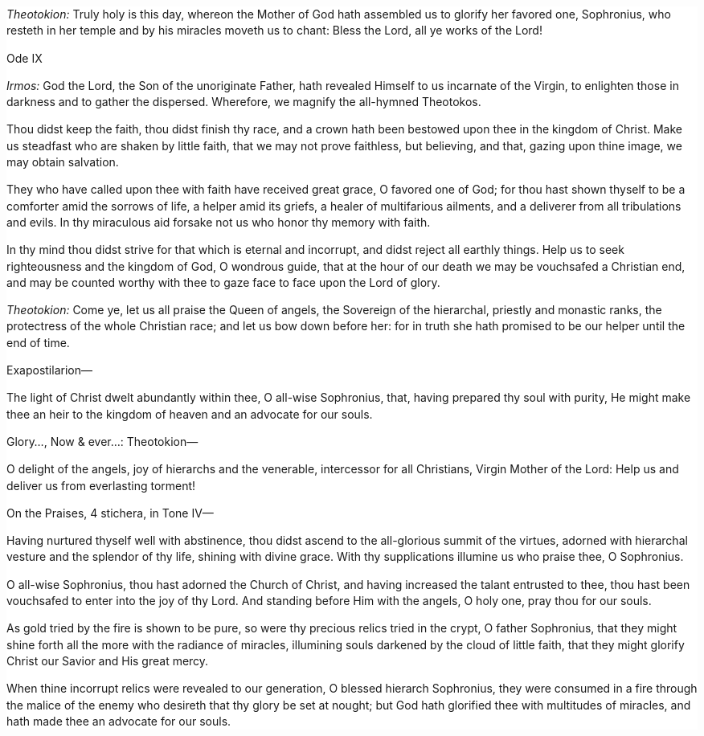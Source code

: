 *Theotokion:* Truly holy is this day, whereon the Mother of God hath assembled us to glorify her favored one, Sophronius, who resteth in her temple and by his miracles moveth us to chant: Bless the Lord, all ye works of the Lord!

Ode IX

*Irmos:* God the Lord, the Son of the unoriginate Father, hath revealed Himself to us incarnate of the Virgin, to enlighten those in darkness and to gather the dispersed. Wherefore, we magnify the all-hymned Theotokos.

Thou didst keep the faith, thou didst finish thy race, and a crown hath been bestowed upon thee in the kingdom of Christ. Make us steadfast who are shaken by little faith, that we may not prove faithless, but believing, and that, gazing upon thine image, we may obtain salvation.

They who have called upon thee with faith have received great grace, O favored one of God; for thou hast shown thyself to be a comforter amid the sorrows of life, a helper amid its griefs, a healer of multifarious ailments, and a deliverer from all tribulations and evils. In thy miraculous aid forsake not us who honor thy memory with faith.

In thy mind thou didst strive for that which is eternal and incorrupt, and didst reject all earthly things. Help us to seek righteousness and the kingdom of God, O wondrous guide, that at the hour of our death we may be vouchsafed a Christian end, and may be counted worthy with thee to gaze face to face upon the Lord of glory.

*Theotokion:* Come ye, let us all praise the Queen of angels, the Sovereign of the hierarchal, priestly and monastic ranks, the protectress of the whole Christian race; and let us bow down before her: for in truth she hath promised to be our helper until the end of time.

Exapostilarion—

The light of Christ dwelt abundantly within thee, O all-wise Sophronius, that, having prepared thy soul with purity, He might make thee an heir to the kingdom of heaven and an advocate for our souls.

Glory…, Now & ever…: Theotokion—

O delight of the angels, joy of hierarchs and the venerable, intercessor for all Christians, Virgin Mother of the Lord: Help us and deliver us from everlasting torment!

On the Praises, 4 stichera, in Tone IV—

Having nurtured thyself well with abstinence, thou didst ascend to the all-glorious summit of the virtues, adorned with hierarchal vesture and the splendor of thy life, shining with divine grace. With thy supplications illumine us who praise thee, O Sophronius.

O all-wise Sophronius, thou hast adorned the Church of Christ, and having increased the talant entrusted to thee, thou hast been vouchsafed to enter into the joy of thy Lord. And standing before Him with the angels, O holy one, pray thou for our souls.

As gold tried by the fire is shown to be pure, so were thy precious relics tried in the crypt, O father Sophronius, that they might shine forth all the more with the radiance of miracles, illumining souls darkened by the cloud of little faith, that they might glorify Christ our Savior and His great mercy.

When thine incorrupt relics were revealed to our generation, O blessed hierarch Sophronius, they were consumed in a fire through the malice of the enemy who desireth that thy glory be set at nought; but God hath glorified thee with multitudes of miracles, and hath made thee an advocate for our souls.
